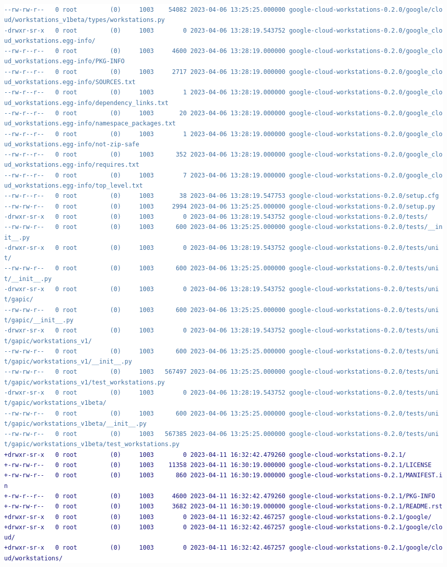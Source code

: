 ```diff
--rw-rw-r--   0 root         (0)     1003    54082 2023-04-06 13:25:25.000000 google-cloud-workstations-0.2.0/google/cloud/workstations_v1beta/types/workstations.py
-drwxr-sr-x   0 root         (0)     1003        0 2023-04-06 13:28:19.543752 google-cloud-workstations-0.2.0/google_cloud_workstations.egg-info/
--rw-r--r--   0 root         (0)     1003     4600 2023-04-06 13:28:19.000000 google-cloud-workstations-0.2.0/google_cloud_workstations.egg-info/PKG-INFO
--rw-r--r--   0 root         (0)     1003     2717 2023-04-06 13:28:19.000000 google-cloud-workstations-0.2.0/google_cloud_workstations.egg-info/SOURCES.txt
--rw-r--r--   0 root         (0)     1003        1 2023-04-06 13:28:19.000000 google-cloud-workstations-0.2.0/google_cloud_workstations.egg-info/dependency_links.txt
--rw-r--r--   0 root         (0)     1003       20 2023-04-06 13:28:19.000000 google-cloud-workstations-0.2.0/google_cloud_workstations.egg-info/namespace_packages.txt
--rw-r--r--   0 root         (0)     1003        1 2023-04-06 13:28:19.000000 google-cloud-workstations-0.2.0/google_cloud_workstations.egg-info/not-zip-safe
--rw-r--r--   0 root         (0)     1003      352 2023-04-06 13:28:19.000000 google-cloud-workstations-0.2.0/google_cloud_workstations.egg-info/requires.txt
--rw-r--r--   0 root         (0)     1003        7 2023-04-06 13:28:19.000000 google-cloud-workstations-0.2.0/google_cloud_workstations.egg-info/top_level.txt
--rw-r--r--   0 root         (0)     1003       38 2023-04-06 13:28:19.547753 google-cloud-workstations-0.2.0/setup.cfg
--rw-rw-r--   0 root         (0)     1003     2994 2023-04-06 13:25:25.000000 google-cloud-workstations-0.2.0/setup.py
-drwxr-sr-x   0 root         (0)     1003        0 2023-04-06 13:28:19.543752 google-cloud-workstations-0.2.0/tests/
--rw-rw-r--   0 root         (0)     1003      600 2023-04-06 13:25:25.000000 google-cloud-workstations-0.2.0/tests/__init__.py
-drwxr-sr-x   0 root         (0)     1003        0 2023-04-06 13:28:19.543752 google-cloud-workstations-0.2.0/tests/unit/
--rw-rw-r--   0 root         (0)     1003      600 2023-04-06 13:25:25.000000 google-cloud-workstations-0.2.0/tests/unit/__init__.py
-drwxr-sr-x   0 root         (0)     1003        0 2023-04-06 13:28:19.543752 google-cloud-workstations-0.2.0/tests/unit/gapic/
--rw-rw-r--   0 root         (0)     1003      600 2023-04-06 13:25:25.000000 google-cloud-workstations-0.2.0/tests/unit/gapic/__init__.py
-drwxr-sr-x   0 root         (0)     1003        0 2023-04-06 13:28:19.543752 google-cloud-workstations-0.2.0/tests/unit/gapic/workstations_v1/
--rw-rw-r--   0 root         (0)     1003      600 2023-04-06 13:25:25.000000 google-cloud-workstations-0.2.0/tests/unit/gapic/workstations_v1/__init__.py
--rw-rw-r--   0 root         (0)     1003   567497 2023-04-06 13:25:25.000000 google-cloud-workstations-0.2.0/tests/unit/gapic/workstations_v1/test_workstations.py
-drwxr-sr-x   0 root         (0)     1003        0 2023-04-06 13:28:19.543752 google-cloud-workstations-0.2.0/tests/unit/gapic/workstations_v1beta/
--rw-rw-r--   0 root         (0)     1003      600 2023-04-06 13:25:25.000000 google-cloud-workstations-0.2.0/tests/unit/gapic/workstations_v1beta/__init__.py
--rw-rw-r--   0 root         (0)     1003   567385 2023-04-06 13:25:25.000000 google-cloud-workstations-0.2.0/tests/unit/gapic/workstations_v1beta/test_workstations.py
+drwxr-sr-x   0 root         (0)     1003        0 2023-04-11 16:32:42.479260 google-cloud-workstations-0.2.1/
+-rw-rw-r--   0 root         (0)     1003    11358 2023-04-11 16:30:19.000000 google-cloud-workstations-0.2.1/LICENSE
+-rw-rw-r--   0 root         (0)     1003      860 2023-04-11 16:30:19.000000 google-cloud-workstations-0.2.1/MANIFEST.in
+-rw-r--r--   0 root         (0)     1003     4600 2023-04-11 16:32:42.479260 google-cloud-workstations-0.2.1/PKG-INFO
+-rw-rw-r--   0 root         (0)     1003     3682 2023-04-11 16:30:19.000000 google-cloud-workstations-0.2.1/README.rst
+drwxr-sr-x   0 root         (0)     1003        0 2023-04-11 16:32:42.467257 google-cloud-workstations-0.2.1/google/
+drwxr-sr-x   0 root         (0)     1003        0 2023-04-11 16:32:42.467257 google-cloud-workstations-0.2.1/google/cloud/
+drwxr-sr-x   0 root         (0)     1003        0 2023-04-11 16:32:42.467257 google-cloud-workstations-0.2.1/google/cloud/workstations/
```